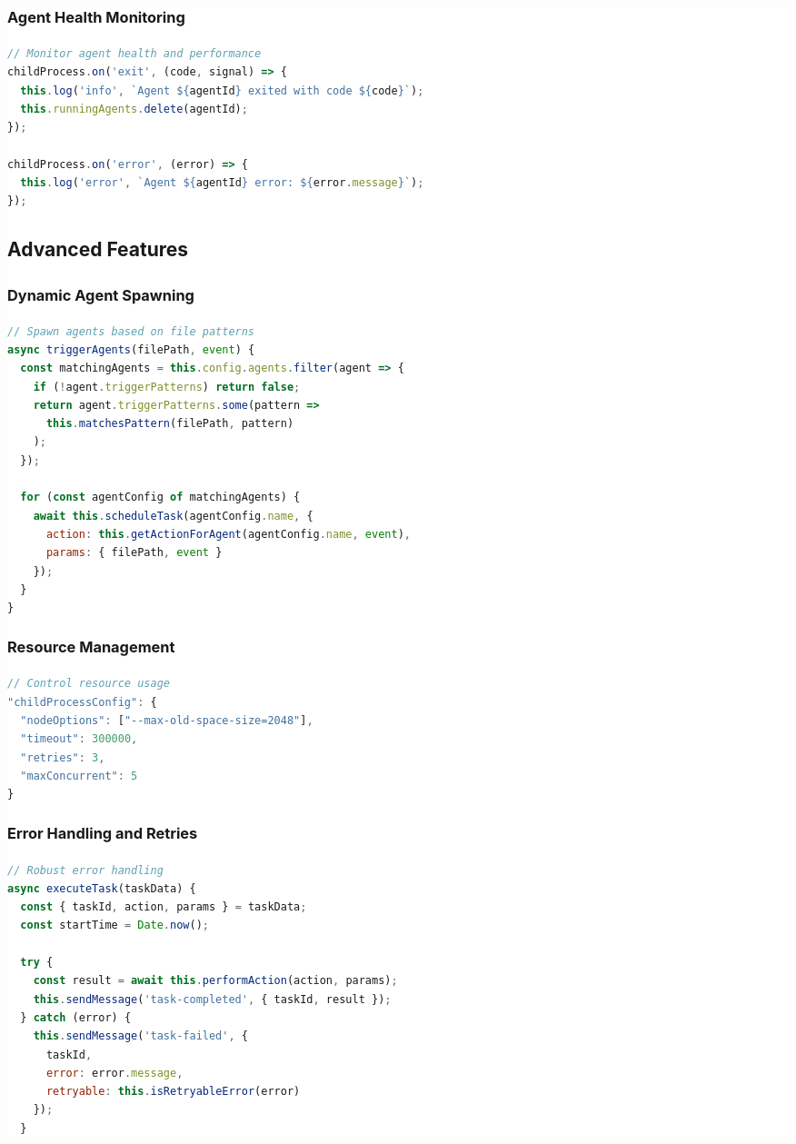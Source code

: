 ### Agent Health Monitoring
```javascript
// Monitor agent health and performance
childProcess.on('exit', (code, signal) => {
  this.log('info', `Agent ${agentId} exited with code ${code}`);
  this.runningAgents.delete(agentId);
});

childProcess.on('error', (error) => {
  this.log('error', `Agent ${agentId} error: ${error.message}`);
});
```

## Advanced Features

### Dynamic Agent Spawning
```javascript
// Spawn agents based on file patterns
async triggerAgents(filePath, event) {
  const matchingAgents = this.config.agents.filter(agent => {
    if (!agent.triggerPatterns) return false;
    return agent.triggerPatterns.some(pattern => 
      this.matchesPattern(filePath, pattern)
    );
  });

  for (const agentConfig of matchingAgents) {
    await this.scheduleTask(agentConfig.name, {
      action: this.getActionForAgent(agentConfig.name, event),
      params: { filePath, event }
    });
  }
}
```

### Resource Management
```javascript
// Control resource usage
"childProcessConfig": {
  "nodeOptions": ["--max-old-space-size=2048"],
  "timeout": 300000,
  "retries": 3,
  "maxConcurrent": 5
}
```

### Error Handling and Retries
```javascript
// Robust error handling
async executeTask(taskData) {
  const { taskId, action, params } = taskData;
  const startTime = Date.now();
  
  try {
    const result = await this.performAction(action, params);
    this.sendMessage('task-completed', { taskId, result });
  } catch (error) {
    this.sendMessage('task-failed', { 
      taskId, 
      error: error.message,
      retryable: this.isRetryableError(error)
    });
  }
```